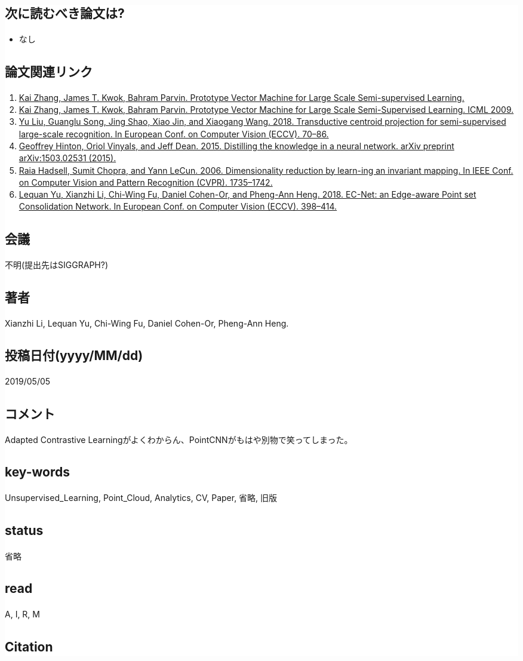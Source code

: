 ## 次に読むべき論文は?
- なし

## 論文関連リンク
1. [Kai Zhang, James T. Kwok, Bahram Parvin. Prototype Vector Machine for Large Scale Semi-supervised Learning.](https://pdfs.semanticscholar.org/9809/2daf04509fc5cc615d39760451d58f458ecc.pdf)
2. [Kai Zhang, James T. Kwok, Bahram Parvin. Prototype Vector Machine for Large Scale Semi-Supervised Learning. ICML 2009.](https://icml.cc/Conferences/2009/papers/198.pdf)
3. [Yu Liu, Guanglu Song, Jing Shao, Xiao Jin, and Xiaogang Wang. 2018. Transductive centroid projection for semi-supervised large-scale recognition. In European Conf. on Computer Vision (ECCV). 70–86.](http://openaccess.thecvf.com/content_ECCV_2018/html/Weiwei_Shi_Transductive_Semi-Supervised_Deep_ECCV_2018_paper.html)
4. [Geoffrey Hinton, Oriol Vinyals, and Jeff Dean. 2015. Distilling the knowledge in a neural network. arXiv preprint arXiv:1503.02531 (2015).](https://arxiv.org/abs/1503.02531)
5. [Raia Hadsell, Sumit Chopra, and Yann LeCun. 2006. Dimensionality reduction by learn-ing an invariant mapping. In IEEE Conf. on Computer Vision and Pattern Recognition (CVPR). 1735–1742.](http://yann.lecun.com/exdb/publis/pdf/hadsell-chopra-lecun-06.pdf)
6. [Lequan Yu, Xianzhi Li, Chi-Wing Fu, Daniel Cohen-Or, and Pheng-Ann Heng. 2018. EC-Net: an Edge-aware Point set Consolidation Network. In European Conf. on Computer Vision (ECCV). 398–414.](https://www.researchgate.net/publication/328108835_EC-Net_An_Edge-Aware_Point_Set_Consolidation_Network_15th_European_Conference_Munich_Germany_September_8-14_2018_Proceedings_Part_VII)

## 会議
不明(提出先はSIGGRAPH?)

## 著者
Xianzhi Li, Lequan Yu, Chi-Wing Fu, Daniel Cohen-Or, Pheng-Ann Heng.

## 投稿日付(yyyy/MM/dd)
2019/05/05

## コメント
Adapted Contrastive Learningがよくわからん、PointCNNがもはや別物で笑ってしまった。

## key-words
Unsupervised_Learning, Point_Cloud, Analytics, CV, Paper, 省略, 旧版

## status
省略

## read
A, I, R, M

## Citation
